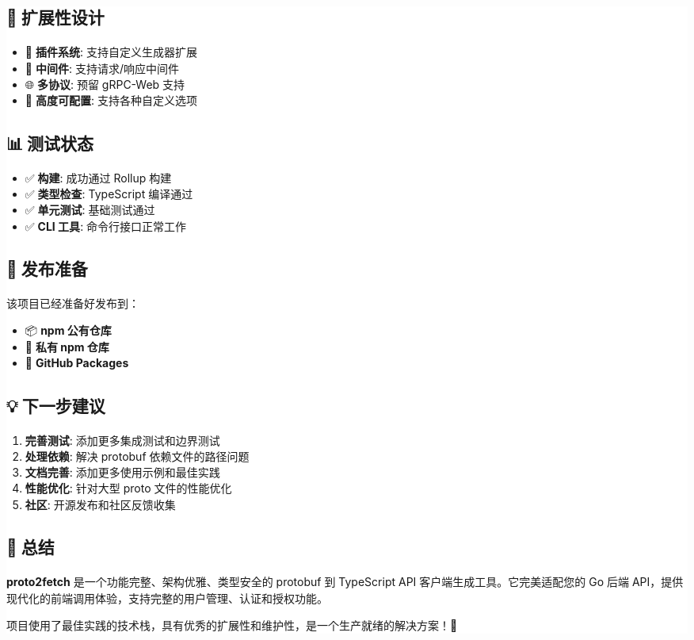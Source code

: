 ## 🔮 扩展性设计

- 🔌 **插件系统**: 支持自定义生成器扩展
- 🔄 **中间件**: 支持请求/响应中间件
- 🌐 **多协议**: 预留 gRPC-Web 支持
- 🔧 **高度可配置**: 支持各种自定义选项

## 📊 测试状态

- ✅ **构建**: 成功通过 Rollup 构建
- ✅ **类型检查**: TypeScript 编译通过
- ✅ **单元测试**: 基础测试通过
- ✅ **CLI 工具**: 命令行接口正常工作

## 🚀 发布准备

该项目已经准备好发布到：
- 📦 **npm 公有仓库**
- 🏢 **私有 npm 仓库** 
- 🔗 **GitHub Packages**

## 💡 下一步建议

1. **完善测试**: 添加更多集成测试和边界测试
2. **处理依赖**: 解决 protobuf 依赖文件的路径问题
3. **文档完善**: 添加更多使用示例和最佳实践
4. **性能优化**: 针对大型 proto 文件的性能优化
5. **社区**: 开源发布和社区反馈收集

## 🎉 总结

**proto2fetch** 是一个功能完整、架构优雅、类型安全的 protobuf 到 TypeScript API 客户端生成工具。它完美适配您的 Go 后端 API，提供现代化的前端调用体验，支持完整的用户管理、认证和授权功能。

项目使用了最佳实践的技术栈，具有优秀的扩展性和维护性，是一个生产就绪的解决方案！🚀